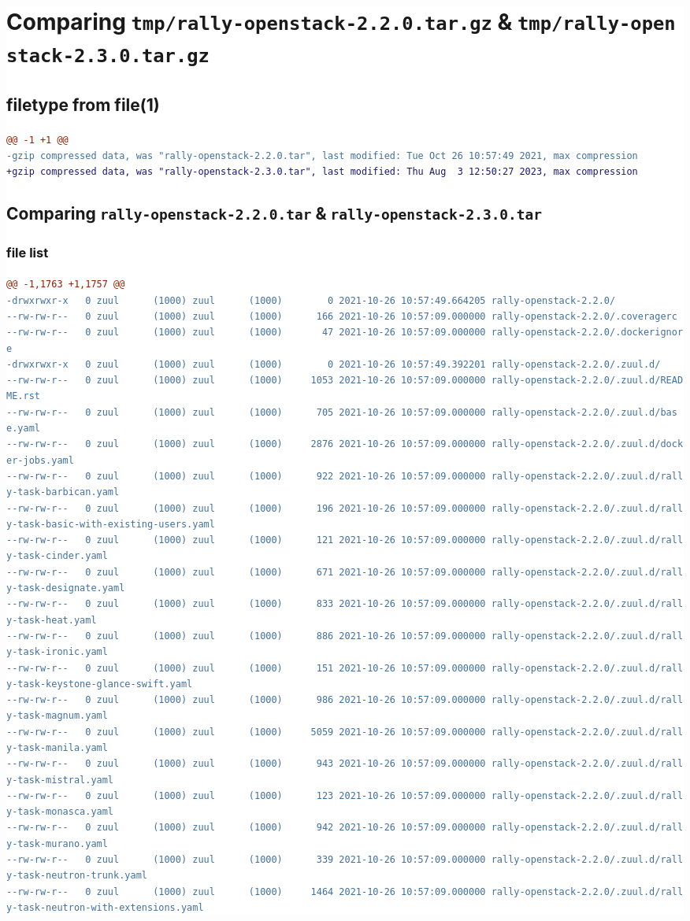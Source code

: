 # Comparing `tmp/rally-openstack-2.2.0.tar.gz` & `tmp/rally-openstack-2.3.0.tar.gz`

## filetype from file(1)

```diff
@@ -1 +1 @@
-gzip compressed data, was "rally-openstack-2.2.0.tar", last modified: Tue Oct 26 10:57:49 2021, max compression
+gzip compressed data, was "rally-openstack-2.3.0.tar", last modified: Thu Aug  3 12:50:27 2023, max compression
```

## Comparing `rally-openstack-2.2.0.tar` & `rally-openstack-2.3.0.tar`

### file list

```diff
@@ -1,1763 +1,1757 @@
-drwxrwxr-x   0 zuul      (1000) zuul      (1000)        0 2021-10-26 10:57:49.664205 rally-openstack-2.2.0/
--rw-rw-r--   0 zuul      (1000) zuul      (1000)      166 2021-10-26 10:57:09.000000 rally-openstack-2.2.0/.coveragerc
--rw-rw-r--   0 zuul      (1000) zuul      (1000)       47 2021-10-26 10:57:09.000000 rally-openstack-2.2.0/.dockerignore
-drwxrwxr-x   0 zuul      (1000) zuul      (1000)        0 2021-10-26 10:57:49.392201 rally-openstack-2.2.0/.zuul.d/
--rw-rw-r--   0 zuul      (1000) zuul      (1000)     1053 2021-10-26 10:57:09.000000 rally-openstack-2.2.0/.zuul.d/README.rst
--rw-rw-r--   0 zuul      (1000) zuul      (1000)      705 2021-10-26 10:57:09.000000 rally-openstack-2.2.0/.zuul.d/base.yaml
--rw-rw-r--   0 zuul      (1000) zuul      (1000)     2876 2021-10-26 10:57:09.000000 rally-openstack-2.2.0/.zuul.d/docker-jobs.yaml
--rw-rw-r--   0 zuul      (1000) zuul      (1000)      922 2021-10-26 10:57:09.000000 rally-openstack-2.2.0/.zuul.d/rally-task-barbican.yaml
--rw-rw-r--   0 zuul      (1000) zuul      (1000)      196 2021-10-26 10:57:09.000000 rally-openstack-2.2.0/.zuul.d/rally-task-basic-with-existing-users.yaml
--rw-rw-r--   0 zuul      (1000) zuul      (1000)      121 2021-10-26 10:57:09.000000 rally-openstack-2.2.0/.zuul.d/rally-task-cinder.yaml
--rw-rw-r--   0 zuul      (1000) zuul      (1000)      671 2021-10-26 10:57:09.000000 rally-openstack-2.2.0/.zuul.d/rally-task-designate.yaml
--rw-rw-r--   0 zuul      (1000) zuul      (1000)      833 2021-10-26 10:57:09.000000 rally-openstack-2.2.0/.zuul.d/rally-task-heat.yaml
--rw-rw-r--   0 zuul      (1000) zuul      (1000)      886 2021-10-26 10:57:09.000000 rally-openstack-2.2.0/.zuul.d/rally-task-ironic.yaml
--rw-rw-r--   0 zuul      (1000) zuul      (1000)      151 2021-10-26 10:57:09.000000 rally-openstack-2.2.0/.zuul.d/rally-task-keystone-glance-swift.yaml
--rw-rw-r--   0 zuul      (1000) zuul      (1000)      986 2021-10-26 10:57:09.000000 rally-openstack-2.2.0/.zuul.d/rally-task-magnum.yaml
--rw-rw-r--   0 zuul      (1000) zuul      (1000)     5059 2021-10-26 10:57:09.000000 rally-openstack-2.2.0/.zuul.d/rally-task-manila.yaml
--rw-rw-r--   0 zuul      (1000) zuul      (1000)      943 2021-10-26 10:57:09.000000 rally-openstack-2.2.0/.zuul.d/rally-task-mistral.yaml
--rw-rw-r--   0 zuul      (1000) zuul      (1000)      123 2021-10-26 10:57:09.000000 rally-openstack-2.2.0/.zuul.d/rally-task-monasca.yaml
--rw-rw-r--   0 zuul      (1000) zuul      (1000)      942 2021-10-26 10:57:09.000000 rally-openstack-2.2.0/.zuul.d/rally-task-murano.yaml
--rw-rw-r--   0 zuul      (1000) zuul      (1000)      339 2021-10-26 10:57:09.000000 rally-openstack-2.2.0/.zuul.d/rally-task-neutron-trunk.yaml
--rw-rw-r--   0 zuul      (1000) zuul      (1000)     1464 2021-10-26 10:57:09.000000 rally-openstack-2.2.0/.zuul.d/rally-task-neutron-with-extensions.yaml
```